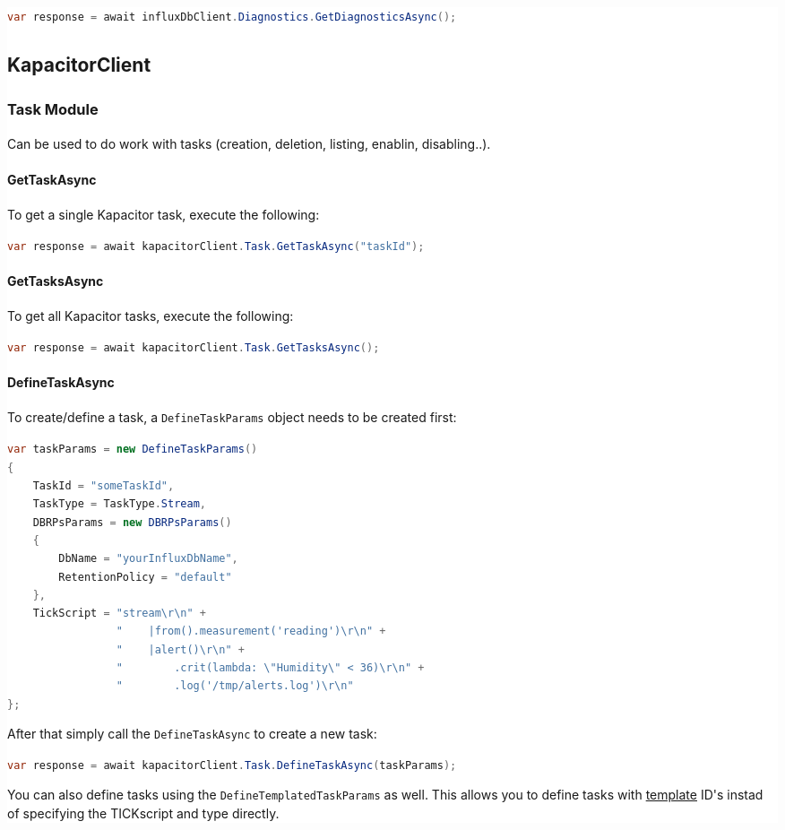 ```cs
var response = await influxDbClient.Diagnostics.GetDiagnosticsAsync();
```

## KapacitorClient

### Task Module

Can be used to do work with tasks (creation, deletion, listing, enablin, disabling..).

#### GetTaskAsync

To get a single Kapacitor task, execute the following:

```cs
var response = await kapacitorClient.Task.GetTaskAsync("taskId");
```

#### GetTasksAsync

To get all Kapacitor tasks, execute the following:

```cs
var response = await kapacitorClient.Task.GetTasksAsync();
```

#### DefineTaskAsync

To create/define a task, a `DefineTaskParams` object needs to be created first:

```cs
var taskParams = new DefineTaskParams()
{
    TaskId = "someTaskId",
    TaskType = TaskType.Stream,
    DBRPsParams = new DBRPsParams()
    {
        DbName = "yourInfluxDbName",
        RetentionPolicy = "default"
    },
    TickScript = "stream\r\n" +
                 "    |from().measurement('reading')\r\n" +
                 "    |alert()\r\n" +
                 "        .crit(lambda: \"Humidity\" < 36)\r\n" +
                 "        .log('/tmp/alerts.log')\r\n"
};

```

After that simply call the `DefineTaskAsync` to create a new task:

```cs
var response = await kapacitorClient.Task.DefineTaskAsync(taskParams);

```

You can also define tasks using the `DefineTemplatedTaskParams` as well. This allows you to define tasks with [template](https://docs.influxdata.com/kapacitor/v1.0/examples/template_tasks/) ID's instad of specifying the TICKscript and type directly.
